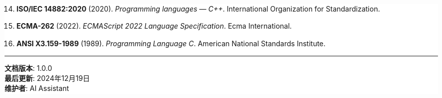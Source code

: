 14. **ISO/IEC 14882:2020** (2020). *Programming languages — C++*. International Organization for Standardization.

15. **ECMA-262** (2022). *ECMAScript 2022 Language Specification*. Ecma International.

16. **ANSI X3.159-1989** (1989). *Programming Language C*. American National Standards Institute.

---

**文档版本**: 1.0.0  
**最后更新**: 2024年12月19日  
**维护者**: AI Assistant 